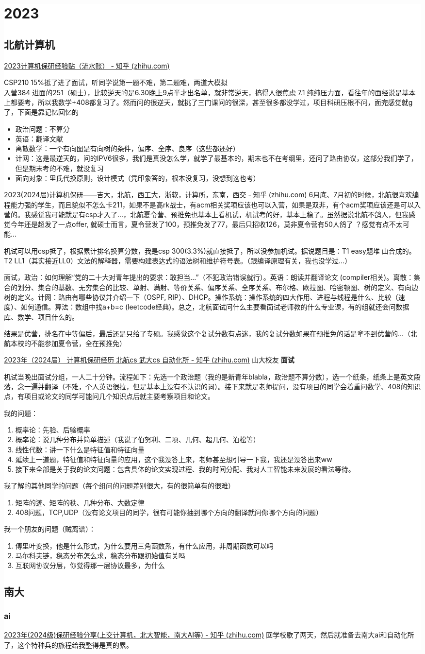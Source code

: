   # 2023


## 北航计算机
[2023计算机保研经验贴（流水账） - 知乎 (zhihu.com)](https://zhuanlan.zhihu.com/p/660396478)

CSP210 15%抵了进了面试，听同学说第一题不难，第二题难，两道大模拟  
入营384 进面的251（硕士），比较逆天的是6.30晚上9点半才出名单，就非常逆天，搞得人很焦虑
7.1 纯纯压力面，看往年的面经说是基本上都要考，所以我数学+408都复习了。然而问的很逆天，就挑了三门课问的很深，甚至很多都没学过，项目科研压根不问，面完感觉就g了，下面是靠记忆回忆的
- 政治问题：不算分
- 英语：翻译文献
- 离散数学：一个有向图是有向树的条件，偏序、全序、良序（这些都还好）
- 计网：这是最逆天的，问的IPV6很多，我们是真没怎么学，就学了最基本的，期末也不在考纲里，还问了路由协议，这部分我们学了，但是期末考的不难，就没复习
- 面向对象：里氏代换原则，设计模式（凭印象答的，根本没复习，没想到这也考）


[2023(2024届)计算机保研——吉大，北航，西工大，浙软，计算所，东南，西交 - 知乎 (zhihu.com)](https://zhuanlan.zhihu.com/p/659567441)
6月底、7月初的时候，北航很喜欢编程能力强的学生，而且貌似不怎么卡211，如果不是高rk战士，有acm相关奖项应该也可以入营，如果是双非，有个acm奖项应该还是可以入营的。我感觉我可能就是有csp才入了...，北航夏令营、预推免也基本上看机试，机试考的好，基本上稳了。虽然据说北航不鸽人，但我感觉今年还是超发了一点offer, 就硕士而言，夏令营发了100，预推免发了77，最后只招收126，莫非夏令营有50人鸽了 ？感觉有点不太可能...

机试可以用csp抵了，根据累计排名换算分数，我是csp 300(3.3%)就直接抵了，所以没参加机试。据说题目是：T1 easy题堆 山合成的。T2 LL1（其实接近LL0）文法的解释器，需要构建表达式的语法树和维护符号表。（跟编译原理有关，我也没学过...）

面试，政治：如何理解“党的二十大对青年提出的要求：敢担当…”（不犯政治错误就行）。英语：朗读并翻译论文 (compiler相关)。离散：集合的划分、集合的基数、无穷集合的比较、单射、满射、等价关系、偏序关系、全序关系、布尔格、欧拉图、哈密顿图、树的定义、有向边树的定义。计网：路由有哪些协议并介绍一下（OSPF, RIP）、DHCP。操作系统：操作系统的四大作用、进程与线程是什么、比较（速度）、如何通信。算法：数组中找a+b=c (leetcode经典)。总之，北航面试问什么主要看面试老师教的什么专业课，有的组就还会问数据库、数学、项目什么的。

结果是优营，排名在中等偏后，最后还是只给了专硕。我感觉这个复试分数有点迷，我的复试分数如果在预推免的话是拿不到优营的...（北航本校的不能参加夏令营，全在预推免）

[2023年（2024届） 计算机保研经历 北航cs 武大cs 自动化所 - 知乎 (zhihu.com)](https://zhuanlan.zhihu.com/p/631358931) 山大校友
**面试**

机试当晚出面试分组，一人二十分钟。流程如下：先选一个政治题（我的是新青年blabla，政治题不算分数），选一个纸条，纸条上是英文段落，念一遍并翻译（不难，个人英语很拉，但是基本上没有不认识的词）。接下来就是老师提问，没有项目的同学会着重问数学、408的知识点，有项目或论文的同学可能问几个知识点后就主要考察项目和论文。

我的问题：

1. 概率论：先验、后验概率
2. 概率论：说几种分布并简单描述（我说了伯努利、二项、几何、超几何、泊松等）
3. 线性代数：讲一下什么是特征值和特征向量
4. 延续上一道题，特征值和特征向量的应用，这个我没答上来，老师甚至想引导一下我，我还是没答出来ww
5. 接下来全部是关于我的论文问题：包含具体的论文实现过程、我的时间分配、我对人工智能未来发展的看法等待。

我了解的其他同学的问题（每个组问的问题差别很大，有的很简单有的很难）

1. 矩阵的迹、矩阵的秩、几种分布、大数定律
2. 408问题，TCP,UDP（没有论文项目的同学，很有可能你抽到哪个方向的翻译就问你哪个方向的问题）

我一个朋友的问题（贼离谱）：

1. 傅里叶变换，他是什么形式，为什么要用三角函数系，有什么应用，非周期函数可以吗
2. 马尔科夫链，稳态分布怎么求，稳态分布跟初始值有关吗
3. 互联网协议分层，你觉得那一层协议最多，为什么

## 南大 
### ai
[2023年(2024级)保研经验分享(上交计算机，北大智能，南大AI等) - 知乎 (zhihu.com)](https://zhuanlan.zhihu.com/p/659699547)
回学校歇了两天，然后就准备去南大ai和自动化所了，这个特种兵的旅程给我整得是真的累。
